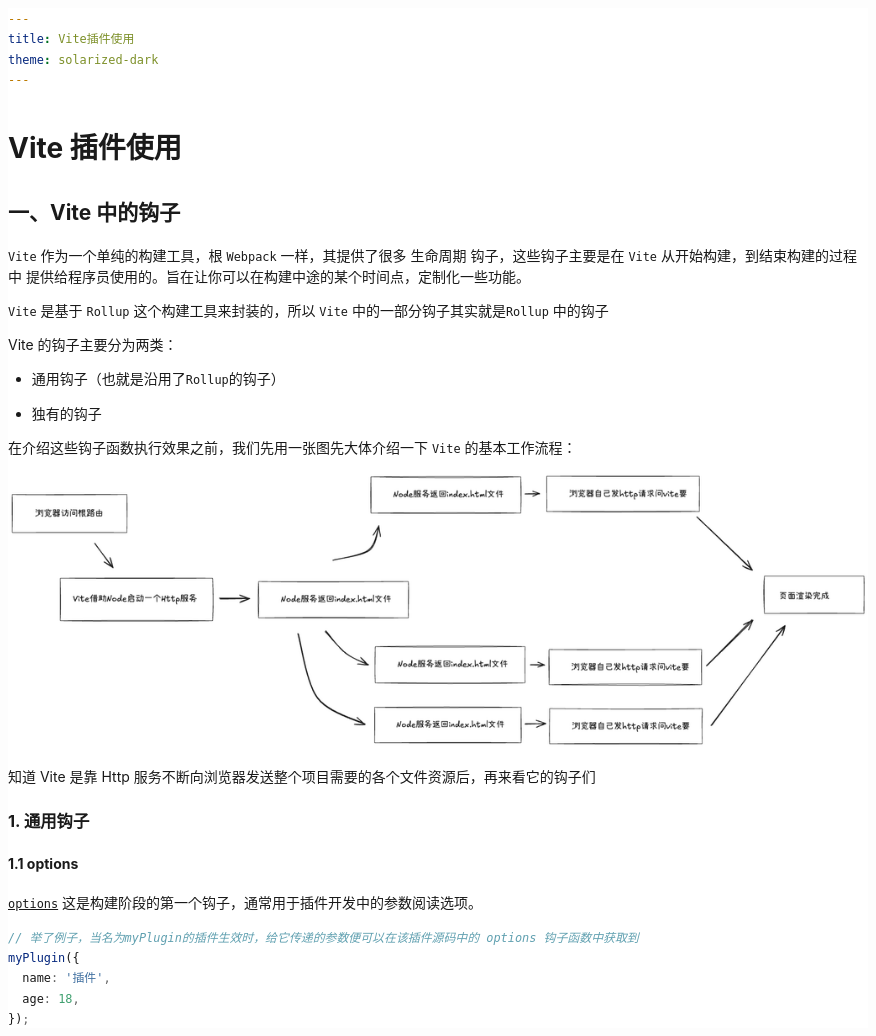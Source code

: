 ```yaml
---
title: Vite插件使用
theme: solarized-dark
---
```


# Vite 插件使用

## 一、Vite 中的钩子

`Vite` 作为一个单纯的构建工具，根 `Webpack` 一样，其提供了很多 生命周期 钩子，这些钩子主要是在 `Vite` 从开始构建，到结束构建的过程中 提供给程序员使用的。旨在让你可以在构建中途的某个时间点，定制化一些功能。

`Vite` 是基于 `Rollup` 这个构建工具来封装的，所以 `Vite` 中的一部分钩子其实就是`Rollup` 中的钩子

Vite 的钩子主要分为两类：

- 通用钩子（也就是沿用了`Rollup`的钩子）

- 独有的钩子

在介绍这些钩子函数执行效果之前，我们先用一张图先大体介绍一下 `Vite` 的基本工作流程：

![image-20250815152652376](./img/vite1.png)

知道 Vite 是靠 Http 服务不断向浏览器发送整个项目需要的各个文件资源后，再来看它的钩子们

### 1. **通用钩子**

#### 1.1 options

[`options`](https://link.juejin.cn/?target=https%3A%2F%2Frollupjs.org%2Fplugin-development%2F%23options) 这是构建阶段的第一个钩子，通常用于插件开发中的参数阅读选项。

```ts
// 举了例子，当名为myPlugin的插件生效时，给它传递的参数便可以在该插件源码中的 options 钩子函数中获取到
myPlugin({
  name: '插件',
  age: 18,
});
```
